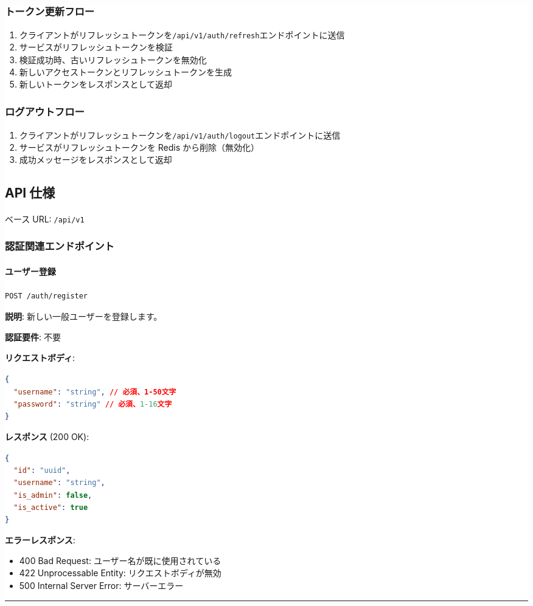 ### トークン更新フロー

1. クライアントがリフレッシュトークンを`/api/v1/auth/refresh`エンドポイントに送信
2. サービスがリフレッシュトークンを検証
3. 検証成功時、古いリフレッシュトークンを無効化
4. 新しいアクセストークンとリフレッシュトークンを生成
5. 新しいトークンをレスポンスとして返却

### ログアウトフロー

1. クライアントがリフレッシュトークンを`/api/v1/auth/logout`エンドポイントに送信
2. サービスがリフレッシュトークンを Redis から削除（無効化）
3. 成功メッセージをレスポンスとして返却

## API 仕様

ベース URL: `/api/v1`

### 認証関連エンドポイント

#### ユーザー登録

```
POST /auth/register
```

**説明**: 新しい一般ユーザーを登録します。

**認証要件**: 不要

**リクエストボディ**:

```json
{
  "username": "string", // 必須、1-50文字
  "password": "string" // 必須、1-16文字
}
```

**レスポンス** (200 OK):

```json
{
  "id": "uuid",
  "username": "string",
  "is_admin": false,
  "is_active": true
}
```

**エラーレスポンス**:

- 400 Bad Request: ユーザー名が既に使用されている
- 422 Unprocessable Entity: リクエストボディが無効
- 500 Internal Server Error: サーバーエラー

---